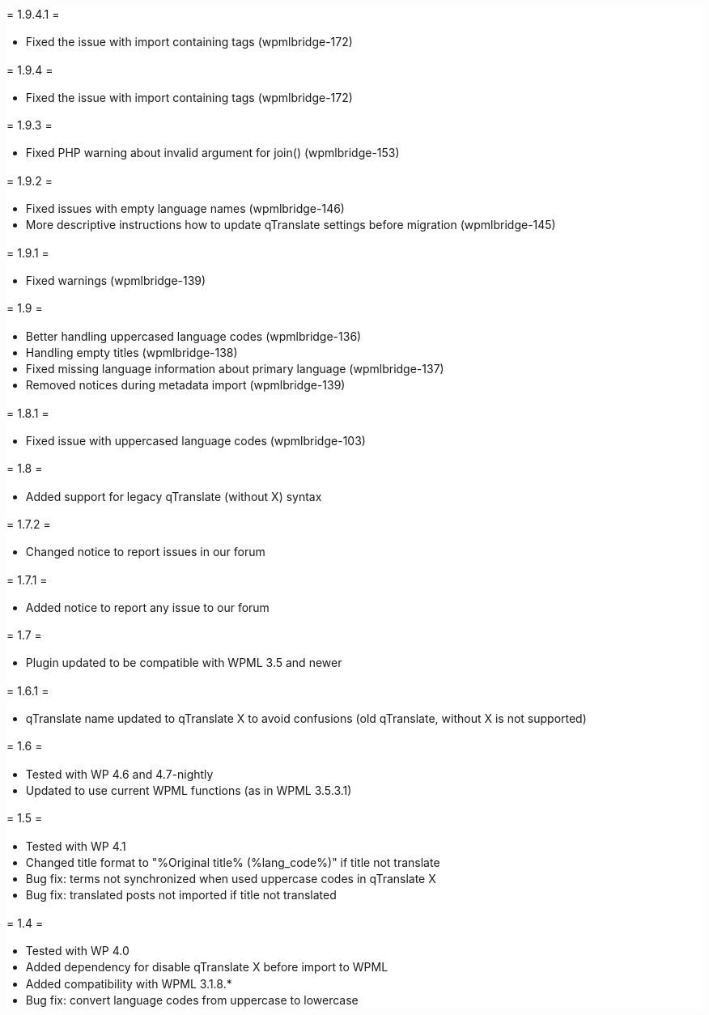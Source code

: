 = 1.9.4.1 = 
* Fixed the issue with import containing  tags (wpmlbridge-172)

= 1.9.4 = 
* Fixed the issue with import containing  tags (wpmlbridge-172)

= 1.9.3 =
* Fixed PHP warning about invalid argument for join() (wpmlbridge-153)

= 1.9.2 =
* Fixed issues with empty language names (wpmlbridge-146)
* More descriptive instructions how to update qTranslate settings before migration (wpmlbridge-145)


= 1.9.1 = 
* Fixed warnings (wpmlbridge-139)

= 1.9 =
* Better handling uppercased language codes (wpmlbridge-136)
* Handling empty titles (wpmlbridge-138)
* Fixed missing language information about primary language (wpmlbridge-137)
* Removed notices during metadata import (wpmlbridge-139)

= 1.8.1 =
* Fixed issue with uppercased language codes (wpmlbridge-103)

= 1.8 =
* Added support for legacy qTranslate (without X) syntax

= 1.7.2 =
* Changed notice to report issues in our forum

= 1.7.1 =
* Added notice to report any issue to our forum

= 1.7 =
* Plugin updated to be compatible with WPML 3.5 and newer

= 1.6.1 =
* qTranslate name updated to qTranslate X to avoid confusions (old qTranslate, without X is not supported)

= 1.6 =
* Tested with WP 4.6 and 4.7-nightly
* Updated to use current WPML functions (as in WPML 3.5.3.1)

= 1.5 =
* Tested with WP 4.1
* Changed title format to "%Original title% (%lang_code%)" if title not translate
* Bug fix: terms not synchronized when used uppercase codes in qTranslate X
* Bug fix: translated posts not imported if title not translated

= 1.4 =
* Tested with WP 4.0
* Added dependency for disable qTranslate X before import to WPML
* Added compatibility with WPML 3.1.8.*
* Bug fix: convert language codes from uppercase to lowercase

